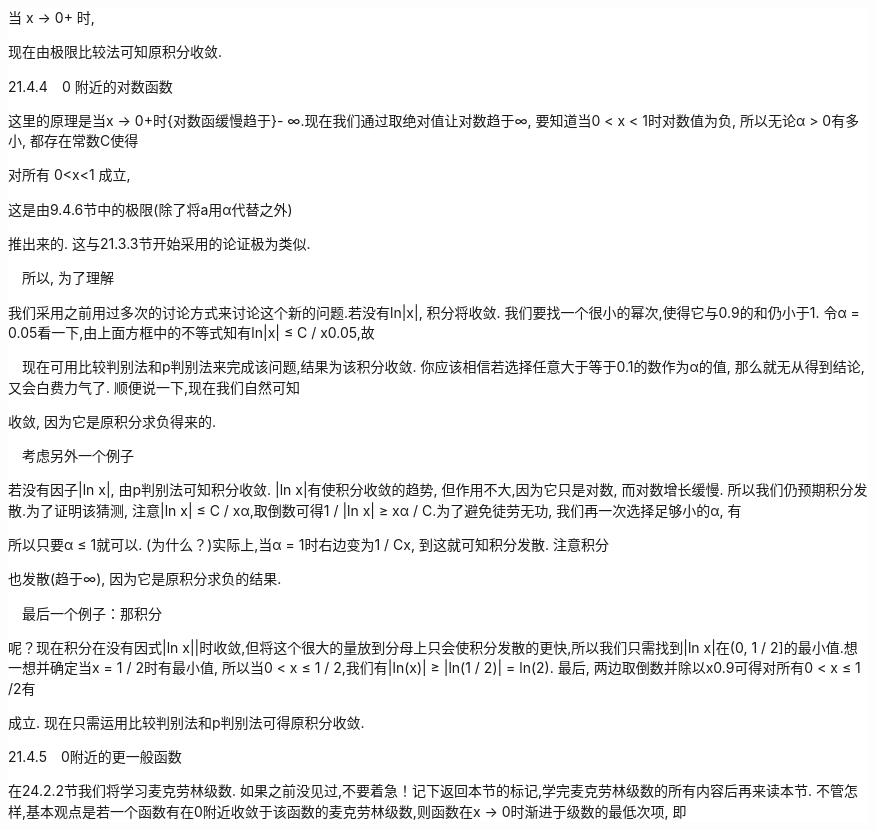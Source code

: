 当 x → 0+ 时,

现在由极限比较法可知原积分收敛.





21.4.4　0 附近的对数函数


这里的原理是当x → 0+时{对数函缓慢趋于}- ∞.现在我们通过取绝对值让对数趋于∞, 要知道当0 < x < 1时对数值为负, 所以无论α > 0有多小, 都存在常数C使得

对所有 0<x<1 成立,



这是由9.4.6节中的极限(除了将a用α代替之外)



推出来的. 这与21.3.3节开始采用的论证极为类似.

　所以, 为了理解



我们采用之前用过多次的讨论方式来讨论这个新的问题.若没有ln|x|, 积分将收敛. 我们要找一个很小的幂次,使得它与0.9的和仍小于1. 令α = 0.05看一下,由上面方框中的不等式知有ln|x| ≤ C / x0.05,故



　现在可用比较判别法和p判别法来完成该问题,结果为该积分收敛. 你应该相信若选择任意大于等于0.1的数作为α的值, 那么就无从得到结论, 又会白费力气了. 顺便说一下,现在我们自然可知



收敛, 因为它是原积分求负得来的.

　考虑另外一个例子



若没有因子|ln x|, 由p判别法可知积分收敛. |ln x|有使积分收敛的趋势, 但作用不大,因为它只是对数, 而对数增长缓慢. 所以我们仍预期积分发散.为了证明该猜测, 注意|ln x| ≤ C / xα,取倒数可得1 / |ln x| ≥ xα / C.为了避免徒劳无功, 我们再一次选择足够小的α, 有



所以只要α ≤ 1就可以. (为什么？)实际上,当α = 1时右边变为1 / Cx, 到这就可知积分发散. 注意积分



也发散(趋于∞), 因为它是原积分求负的结果.

　最后一个例子：那积分



呢？现在积分在没有因式|ln x||时收敛,但将这个很大的量放到分母上只会使积分发散的更快,所以我们只需找到|ln x|在(0, 1 / 2]的最小值.想一想并确定当x = 1 / 2时有最小值, 所以当0 < x ≤ 1 / 2,我们有|ln(x)| ≥ |ln(1 / 2)| = ln(2). 最后, 两边取倒数并除以x0.9可得对所有0 < x ≤ 1 /2有



成立. 现在只需运用比较判别法和p判别法可得原积分收敛.





21.4.5　0附近的更一般函数


在24.2.2节我们将学习麦克劳林级数. 如果之前没见过,不要着急！记下返回本节的标记,学完麦克劳林级数的所有内容后再来读本节. 不管怎样,基本观点是若一个函数有在0附近收敛于该函数的麦克劳林级数,则函数在x → 0时渐进于级数的最低次项, 即
